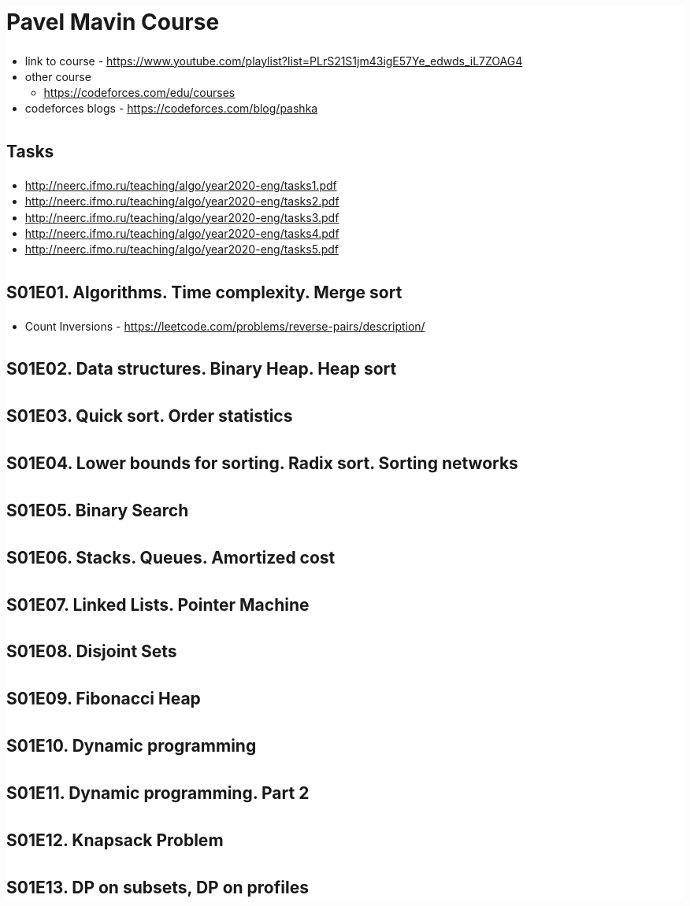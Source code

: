 # Pavel Mavin Course

- link to course - <https://www.youtube.com/playlist?list=PLrS21S1jm43igE57Ye_edwds_iL7ZOAG4>
- other course
    - <https://codeforces.com/edu/courses>
- codeforces blogs - <https://codeforces.com/blog/pashka>

## Tasks

- <http://neerc.ifmo.ru/teaching/algo/year2020-eng/tasks1.pdf>
- <http://neerc.ifmo.ru/teaching/algo/year2020-eng/tasks2.pdf>
- <http://neerc.ifmo.ru/teaching/algo/year2020-eng/tasks3.pdf>
- <http://neerc.ifmo.ru/teaching/algo/year2020-eng/tasks4.pdf>
- <http://neerc.ifmo.ru/teaching/algo/year2020-eng/tasks5.pdf>

## S01E01. Algorithms. Time complexity. Merge sort

- Count Inversions - <https://leetcode.com/problems/reverse-pairs/description/>

## S01E02. Data structures. Binary Heap. Heap sort

## S01E03. Quick sort. Order statistics

## S01E04. Lower bounds for sorting. Radix sort. Sorting networks

## S01E05. Binary Search

## S01E06. Stacks. Queues. Amortized cost

## S01E07. Linked Lists. Pointer Machine

## S01E08. Disjoint Sets

## S01E09. Fibonacci Heap

## S01E10. Dynamic programming

## S01E11. Dynamic programming. Part 2

## S01E12. Knapsack Problem

## S01E13. DP on subsets, DP on profiles
